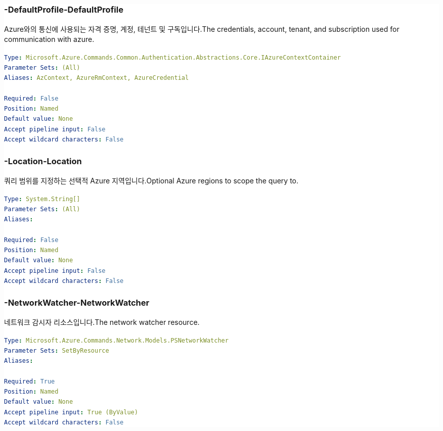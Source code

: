 ### <span data-ttu-id="a9724-121">-DefaultProfile</span><span class="sxs-lookup"><span data-stu-id="a9724-121">-DefaultProfile</span></span>
<span data-ttu-id="a9724-122">Azure와의 통신에 사용되는 자격 증명, 계정, 테넌트 및 구독입니다.</span><span class="sxs-lookup"><span data-stu-id="a9724-122">The credentials, account, tenant, and subscription used for communication with azure.</span></span>

```yaml
Type: Microsoft.Azure.Commands.Common.Authentication.Abstractions.Core.IAzureContextContainer
Parameter Sets: (All)
Aliases: AzContext, AzureRmContext, AzureCredential

Required: False
Position: Named
Default value: None
Accept pipeline input: False
Accept wildcard characters: False
```

### <span data-ttu-id="a9724-123">-Location</span><span class="sxs-lookup"><span data-stu-id="a9724-123">-Location</span></span>
<span data-ttu-id="a9724-124">쿼리 범위를 지정하는 선택적 Azure 지역입니다.</span><span class="sxs-lookup"><span data-stu-id="a9724-124">Optional Azure regions to scope the query to.</span></span>

```yaml
Type: System.String[]
Parameter Sets: (All)
Aliases:

Required: False
Position: Named
Default value: None
Accept pipeline input: False
Accept wildcard characters: False
```

### <span data-ttu-id="a9724-125">-NetworkWatcher</span><span class="sxs-lookup"><span data-stu-id="a9724-125">-NetworkWatcher</span></span>
<span data-ttu-id="a9724-126">네트워크 감시자 리소스입니다.</span><span class="sxs-lookup"><span data-stu-id="a9724-126">The network watcher resource.</span></span>

```yaml
Type: Microsoft.Azure.Commands.Network.Models.PSNetworkWatcher
Parameter Sets: SetByResource
Aliases:

Required: True
Position: Named
Default value: None
Accept pipeline input: True (ByValue)
Accept wildcard characters: False
```
